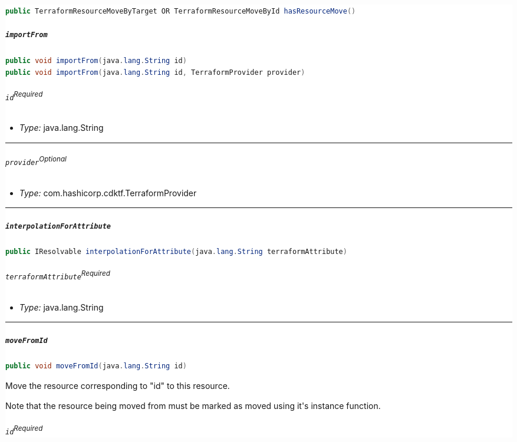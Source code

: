 ```java
public TerraformResourceMoveByTarget OR TerraformResourceMoveById hasResourceMove()
```

##### `importFrom` <a name="importFrom" id="@cdktf/provider-cloudflare.dlpProfile.DlpProfile.importFrom"></a>

```java
public void importFrom(java.lang.String id)
public void importFrom(java.lang.String id, TerraformProvider provider)
```

###### `id`<sup>Required</sup> <a name="id" id="@cdktf/provider-cloudflare.dlpProfile.DlpProfile.importFrom.parameter.id"></a>

- *Type:* java.lang.String

---

###### `provider`<sup>Optional</sup> <a name="provider" id="@cdktf/provider-cloudflare.dlpProfile.DlpProfile.importFrom.parameter.provider"></a>

- *Type:* com.hashicorp.cdktf.TerraformProvider

---

##### `interpolationForAttribute` <a name="interpolationForAttribute" id="@cdktf/provider-cloudflare.dlpProfile.DlpProfile.interpolationForAttribute"></a>

```java
public IResolvable interpolationForAttribute(java.lang.String terraformAttribute)
```

###### `terraformAttribute`<sup>Required</sup> <a name="terraformAttribute" id="@cdktf/provider-cloudflare.dlpProfile.DlpProfile.interpolationForAttribute.parameter.terraformAttribute"></a>

- *Type:* java.lang.String

---

##### `moveFromId` <a name="moveFromId" id="@cdktf/provider-cloudflare.dlpProfile.DlpProfile.moveFromId"></a>

```java
public void moveFromId(java.lang.String id)
```

Move the resource corresponding to "id" to this resource.

Note that the resource being moved from must be marked as moved using it's instance function.

###### `id`<sup>Required</sup> <a name="id" id="@cdktf/provider-cloudflare.dlpProfile.DlpProfile.moveFromId.parameter.id"></a>
